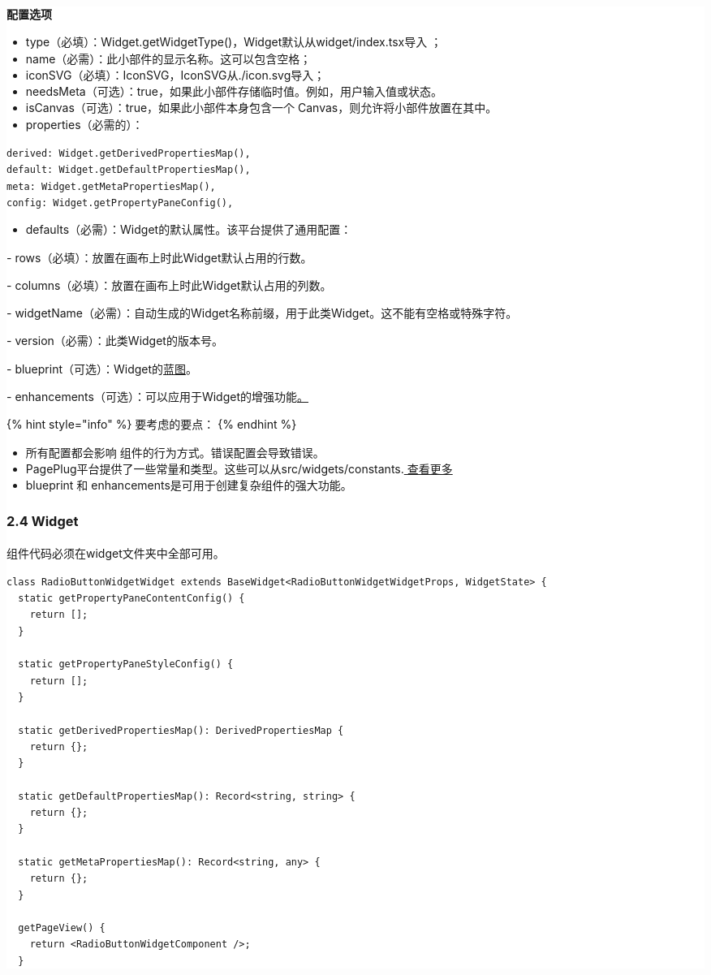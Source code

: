 **配置选项**

* type（必填）：Widget.getWidgetType()，Widget默认从widget/index.tsx导入 ；
* name（必需）：此小部件的显示名称。这可以包含空格；
* iconSVG（必填）：IconSVG，IconSVG从./icon.svg导入；
* needsMeta（可选）：true，如果此小部件存储临时值。例如，用户输入值或状态。
* isCanvas（可选）：true，如果此小部件本身包含一个 Canvas，则允许将小部件放置在其中。
* properties（必需的）：

```
derived: Widget.getDerivedPropertiesMap(),
default: Widget.getDefaultPropertiesMap(),
meta: Widget.getMetaPropertiesMap(),
config: Widget.getPropertyPaneConfig(),
```

* defaults（必需）：Widget的默认属性。该平台提供了通用配置：

\- rows（必填）：放置在画布上时此Widget默认占用的行数。

\- columns（必填）：放置在画布上时此Widget默认占用的列数。

\- widgetName（必需）：自动生成的Widget名称前缀，用于此类Widget。这不能有空格或特殊字符。

\- version（必需）：此类Widget的版本号。

\-  blueprint（可选）：Widget的[蓝图](https://github.com/cloudtogo/pageplug/blob/open-v1.8/contributions/AppsmithWidgetDevelopmentGuide.md)。

\- enhancements（可选）：可以应用于Widget的增强功能[。](https://github.com/appsmithorg/appsmith/blob/release/contributions/AppsmithWidgetDevelopmentGuide.md#widget-enhancements)

{% hint style="info" %}
要考虑的要点：
{% endhint %}

* 所有配置都会影响 组件的行为方式。错误配置会导致错误。
* PagePlug平台提供了一些常量和类型。这些可以从src/widgets/constants.[ 查看更多](https://github.com/cloudtogo/pageplug/blob/open-v1.8/app/client/src/widgets/constants.ts)
* blueprint 和 enhancements是可用于创建复杂组件的强大功能。

### 2.4 Widget

组件代码必须在widget文件夹中全部可用。

```
class RadioButtonWidgetWidget extends BaseWidget<RadioButtonWidgetWidgetProps, WidgetState> {
  static getPropertyPaneContentConfig() {
    return [];
  }

  static getPropertyPaneStyleConfig() {
    return [];
  }

  static getDerivedPropertiesMap(): DerivedPropertiesMap {
    return {};
  }

  static getDefaultPropertiesMap(): Record<string, string> {
    return {};
  }

  static getMetaPropertiesMap(): Record<string, any> {
    return {};
  }

  getPageView() {
    return <RadioButtonWidgetComponent />;
  }
```